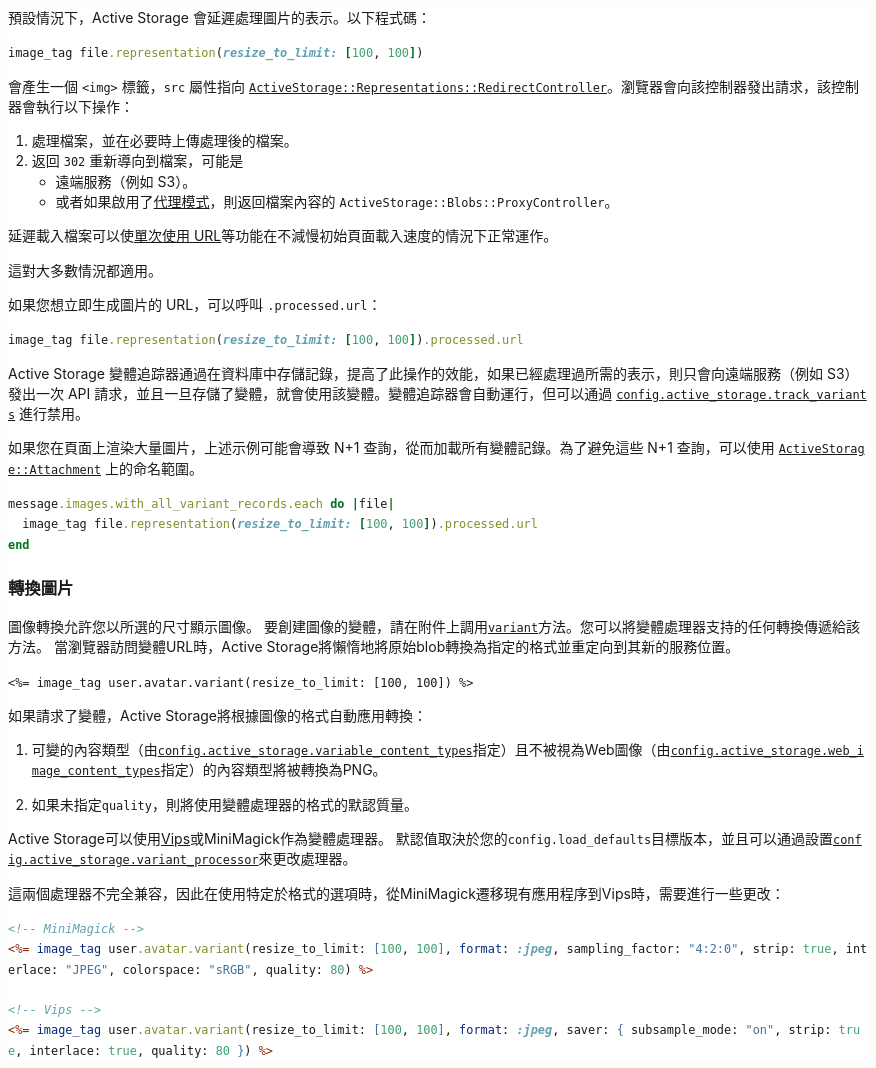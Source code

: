 預設情況下，Active Storage 會延遲處理圖片的表示。以下程式碼：

```ruby
image_tag file.representation(resize_to_limit: [100, 100])
```

會產生一個 `<img>` 標籤，`src` 屬性指向 [`ActiveStorage::Representations::RedirectController`][]。瀏覽器會向該控制器發出請求，該控制器會執行以下操作：

1. 處理檔案，並在必要時上傳處理後的檔案。
2. 返回 `302` 重新導向到檔案，可能是
   * 遠端服務（例如 S3）。
   * 或者如果啟用了[代理模式](#proxy-mode)，則返回檔案內容的 `ActiveStorage::Blobs::ProxyController`。

延遲載入檔案可以使[單次使用 URL](#public-access)等功能在不減慢初始頁面載入速度的情況下正常運作。

這對大多數情況都適用。

如果您想立即生成圖片的 URL，可以呼叫 `.processed.url`：

```ruby
image_tag file.representation(resize_to_limit: [100, 100]).processed.url
```

Active Storage 變體追踪器通過在資料庫中存儲記錄，提高了此操作的效能，如果已經處理過所需的表示，則只會向遠端服務（例如 S3）發出一次 API 請求，並且一旦存儲了變體，就會使用該變體。變體追踪器會自動運行，但可以通過 [`config.active_storage.track_variants`][] 進行禁用。

如果您在頁面上渲染大量圖片，上述示例可能會導致 N+1 查詢，從而加載所有變體記錄。為了避免這些 N+1 查詢，可以使用 [`ActiveStorage::Attachment`][] 上的命名範圍。

```ruby
message.images.with_all_variant_records.each do |file|
  image_tag file.representation(resize_to_limit: [100, 100]).processed.url
end
```

### 轉換圖片
圖像轉換允許您以所選的尺寸顯示圖像。
要創建圖像的變體，請在附件上調用[`variant`]方法。您可以將變體處理器支持的任何轉換傳遞給該方法。
當瀏覽器訪問變體URL時，Active Storage將懶惰地將原始blob轉換為指定的格式並重定向到其新的服務位置。

```erb
<%= image_tag user.avatar.variant(resize_to_limit: [100, 100]) %>
```

如果請求了變體，Active Storage將根據圖像的格式自動應用轉換：

1. 可變的內容類型（由[`config.active_storage.variable_content_types`]指定）且不被視為Web圖像（由[`config.active_storage.web_image_content_types`]指定）的內容類型將被轉換為PNG。

2. 如果未指定`quality`，則將使用變體處理器的格式的默認質量。

Active Storage可以使用[Vips]或MiniMagick作為變體處理器。
默認值取決於您的`config.load_defaults`目標版本，並且可以通過設置[`config.active_storage.variant_processor`]來更改處理器。

這兩個處理器不完全兼容，因此在使用特定於格式的選項時，從MiniMagick遷移現有應用程序到Vips時，需要進行一些更改：

```rhtml
<!-- MiniMagick -->
<%= image_tag user.avatar.variant(resize_to_limit: [100, 100], format: :jpeg, sampling_factor: "4:2:0", strip: true, interlace: "JPEG", colorspace: "sRGB", quality: 80) %>

<!-- Vips -->
<%= image_tag user.avatar.variant(resize_to_limit: [100, 100], format: :jpeg, saver: { subsample_mode: "on", strip: true, interlace: true, quality: 80 }) %>
```


[parallel tests]: testing.html#parallel-testing
[平行測試]: testing.html#parallel-testing
[`has_one_attached`]: https://api.rubyonrails.org/classes/ActiveStorage/Attached/Model.html#method-i-has_one_attached
[Attached::One#attach]: https://api.rubyonrails.org/classes/ActiveStorage/Attached/One.html#method-i-attach
[Attached::One#attached?]: https://api.rubyonrails.org/classes/ActiveStorage/Attached/One.html#method-i-attached-3F
[`has_many_attached`]: https://api.rubyonrails.org/classes/ActiveStorage/Attached/Model.html#method-i-has_many_attached
[Attached::Many#attach]: https://api.rubyonrails.org/classes/ActiveStorage/Attached/Many.html#method-i-attach
[Attached::Many#attached?]: https://api.rubyonrails.org/classes/ActiveStorage/Attached/Many.html#method-i-attached-3F
[Attached::One#purge]: https://api.rubyonrails.org/classes/ActiveStorage/Attached/One.html#method-i-purge
[Attached::One#purge_later]: https://api.rubyonrails.org/classes/ActiveStorage/Attached/One.html#method-i-purge_later
[ActionView::RoutingUrlFor#url_for]: https://api.rubyonrails.org/classes/ActionView/RoutingUrlFor.html#method-i-url_for
[ActiveStorage::Blob#signed_id]: https://api.rubyonrails.org/classes/ActiveStorage/Blob.html#method-i-signed_id
[`ActiveStorage::Blobs::RedirectController`]: https://api.rubyonrails.org/classes/ActiveStorage/Blobs/RedirectController.html
[`ActiveStorage::Blobs::ProxyController`]: https://api.rubyonrails.org/classes/ActiveStorage/Blobs/ProxyController.html
[`ActiveStorage::Representations::RedirectController`]: https://api.rubyonrails.org/classes/ActiveStorage/Representations/RedirectController.html
[`ActiveStorage::Representations::ProxyController`]: https://api.rubyonrails.org/classes/ActiveStorage/Representations/ProxyController.html
[Blob#download]: https://api.rubyonrails.org/classes/ActiveStorage/Blob.html#method-i-download
[Blob#open]: https://api.rubyonrails.org/classes/ActiveStorage/Blob.html#method-i-open
[`analyzed?`]: https://api.rubyonrails.org/classes/ActiveStorage/Blob/Analyzable.html#method-i-analyzed-3F
[`representable?`]: https://api.rubyonrails.org/classes/ActiveStorage/Blob/Representable.html#method-i-representable-3F
[`representation`]: https://api.rubyonrails.org/classes/ActiveStorage/Blob/Representable.html#method-i-representation
[`config.active_storage.track_variants`]: configuring.html#config-active-storage-track-variants
[`ActiveStorage::Representations::RedirectController`]: https://api.rubyonrails.org/classes/ActiveStorage/Representations/RedirectController.html
[`ActiveStorage::Attachment`]: https://api.rubyonrails.org/classes/ActiveStorage/Attachment.html
[`config.active_storage.variable_content_types`]: configuring.html#config-active-storage-variable-content-types
[`config.active_storage.variant_processor`]: configuring.html#config-active-storage-variant-processor
[`config.active_storage.web_image_content_types`]: configuring.html#config-active-storage-web-image-content-types
[`variant`]: https://api.rubyonrails.org/classes/ActiveStorage/Blob/Representable.html#method-i-variant
[Vips]: https://www.rubydoc.info/gems/ruby-vips/Vips/Image
[`image_processing`]: https://github.com/janko/image_processing
[`preview`]: https://api.rubyonrails.org/classes/ActiveStorage/Blob/Representable.html#method-i-preview
[`ActiveStorage::Preview`]: https://api.rubyonrails.org/classes/ActiveStorage/Preview.html
[`fixture_file_upload`]: https://api.rubyonrails.org/classes/ActionDispatch/TestProcess/FixtureFile.html
[fixtures]: testing.html#the-low-down-on-fixtures
[`ActiveStorage::FixtureSet`]: https://api.rubyonrails.org/classes/ActiveStorage/FixtureSet.html